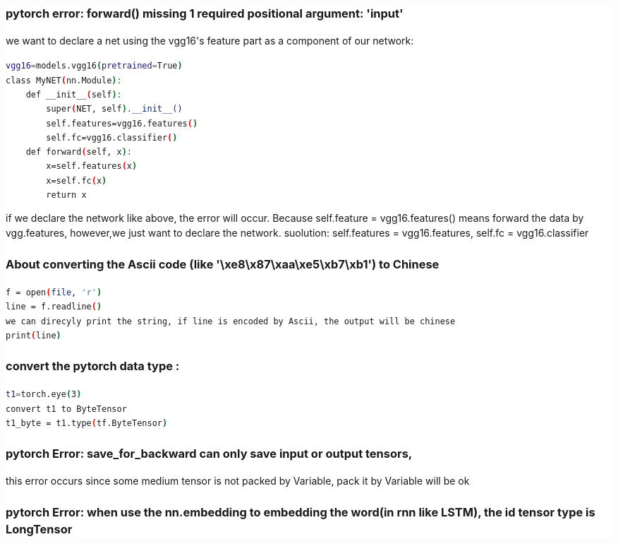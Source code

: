 ### pytorch error: forward() missing 1 required positional argument: 'input' 
we want to declare a net using the vgg16's feature part as a component of our network:
``` bash
vgg16=models.vgg16(pretrained=True)
class MyNET(nn.Module):
    def __init__(self):
        super(NET, self).__init__()
        self.features=vgg16.features()
        self.fc=vgg16.classifier()
    def forward(self, x):
        x=self.features(x)
        x=self.fc(x)
        return x
```
if we declare the network like above, the error will occur. Because self.feature = vgg16.features() means forward the data by vgg.features, however,we just want to declare the network.
  suolution:   self.features = vgg16.features, self.fc = vgg16.classifier

 ###  About converting the Ascii code (like '\xe8\x87\xaa\xe5\xb7\xb1') to Chinese  
``` bash
f = open(file, 'r')
line = f.readline()
we can direcyly print the string, if line is encoded by Ascii, the output will be chinese
print(line)
```

 ###  convert the pytorch data type  :
``` bash
t1=torch.eye(3)
convert t1 to ByteTensor
t1_byte = t1.type(tf.ByteTensor)
```

 ###  pytorch Error: save_for_backward can only save input or output tensors,  
this error occurs since some medium tensor is not packed by Variable, pack it by Variable will be ok

 ### pytorch Error: when use the nn.embedding to embedding the word(in rnn like LSTM), the id tensor type is LongTensor  

